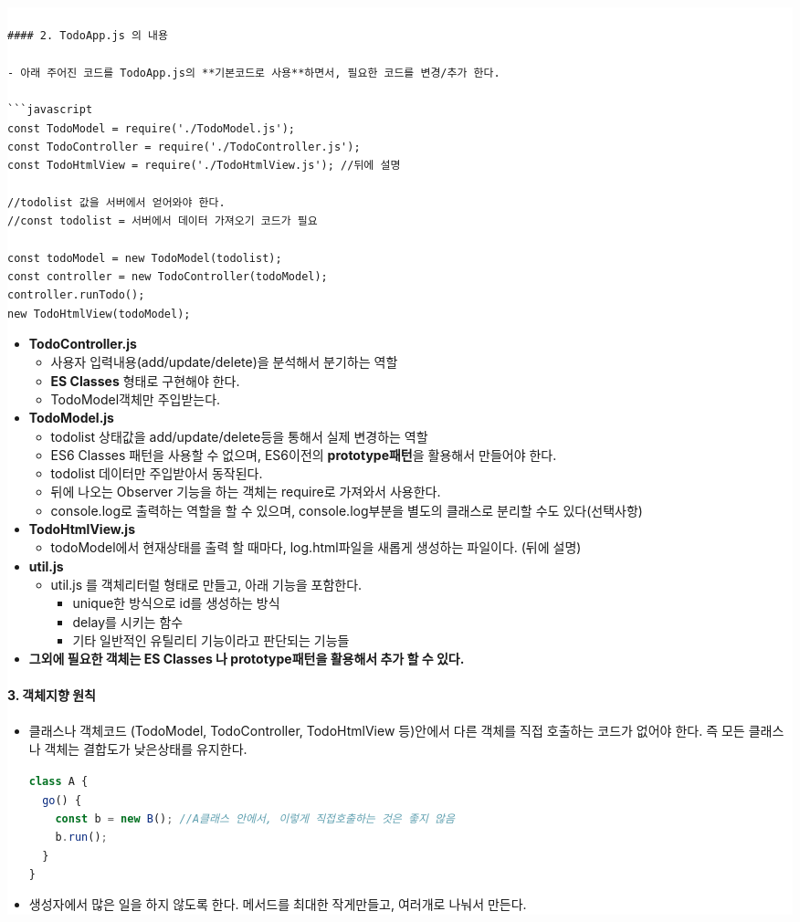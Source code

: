````

#### 2. TodoApp.js 의 내용

- 아래 주어진 코드를 TodoApp.js의 **기본코드로 사용**하면서, 필요한 코드를 변경/추가 한다.

```javascript
const TodoModel = require('./TodoModel.js');
const TodoController = require('./TodoController.js');
const TodoHtmlView = require('./TodoHtmlView.js'); //뒤에 설명

//todolist 값을 서버에서 얻어와야 한다.
//const todolist = 서버에서 데이터 가져오기 코드가 필요

const todoModel = new TodoModel(todolist);
const controller = new TodoController(todoModel);
controller.runTodo();
new TodoHtmlView(todoModel);
````

- **TodoController.js**
  - 사용자 입력내용(add/update/delete)을 분석해서 분기하는 역할
  - **ES Classes** 형태로 구현해야 한다.
  - TodoModel객체만 주입받는다.
- **TodoModel.js**
  - todolist 상태값을 add/update/delete등을 통해서 실제 변경하는 역할
  - ES6 Classes 패턴을 사용할 수 없으며, ES6이전의 **prototype패턴**을 활용해서 만들어야 한다.
  - todolist 데이터만 주입받아서 동작된다.
  - 뒤에 나오는 Observer 기능을 하는 객체는 require로 가져와서 사용한다.
  - console.log로 출력하는 역할을 할 수 있으며, console.log부분을 별도의 클래스로 분리할 수도 있다(선택사항)
- **TodoHtmlView.js**
  - todoModel에서 현재상태를 출력 할 때마다, log.html파일을 새롭게 생성하는 파일이다. (뒤에 설명)
- **util.js**
  - util.js 를 객체리터럴 형태로 만들고, 아래 기능을 포함한다.
    - unique한 방식으로 id를 생성하는 방식
    - delay를 시키는 함수
    - 기타 일반적인 유틸리티 기능이라고 판단되는 기능들
- **그외에 필요한 객체는 ES Classes 나 prototype패턴을 활용해서 추가 할 수 있다.**

#### 3. 객체지향 원칙

- 클래스나 객체코드 (TodoModel, TodoController, TodoHtmlView 등)안에서 다른 객체를 직접 호출하는 코드가 없어야 한다. 즉 모든 클래스나 객체는 결합도가 낮은상태를 유지한다.

  ```javascript
  class A {
    go() {
      const b = new B(); //A클래스 안에서, 이렇게 직접호출하는 것은 좋지 않음
      b.run();
    }
  }
  ```

* 생성자에서 많은 일을 하지 않도록 한다. 메서드를 최대한 작게만들고, 여러개로 나눠서 만든다.
